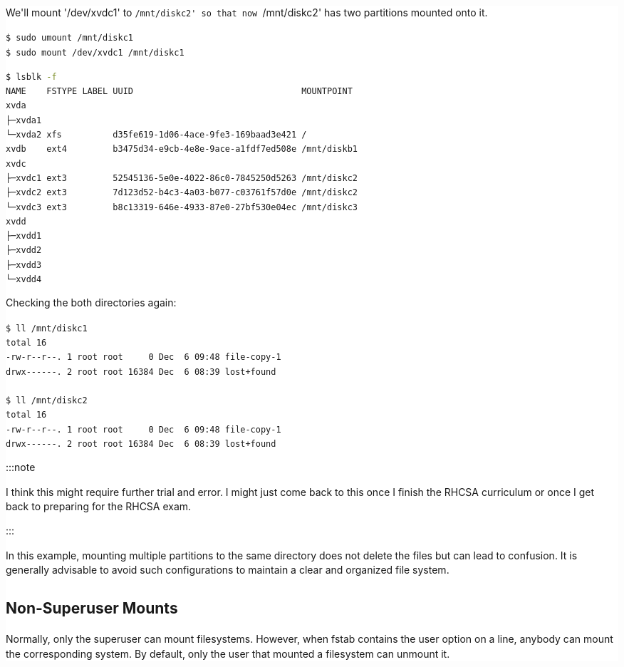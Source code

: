 We'll mount '/dev/xvdc1' to `/mnt/diskc2' so that now `/mnt/diskc2' has two partitions mounted onto it.

```bash
$ sudo umount /mnt/diskc1
$ sudo mount /dev/xvdc1 /mnt/diskc1
```
```bash
$ lsblk -f
NAME    FSTYPE LABEL UUID                                 MOUNTPOINT
xvda
├─xvda1
└─xvda2 xfs          d35fe619-1d06-4ace-9fe3-169baad3e421 /
xvdb    ext4         b3475d34-e9cb-4e8e-9ace-a1fdf7ed508e /mnt/diskb1
xvdc
├─xvdc1 ext3         52545136-5e0e-4022-86c0-7845250d5263 /mnt/diskc2
├─xvdc2 ext3         7d123d52-b4c3-4a03-b077-c03761f57d0e /mnt/diskc2
└─xvdc3 ext3         b8c13319-646e-4933-87e0-27bf530e04ec /mnt/diskc3
xvdd
├─xvdd1
├─xvdd2
├─xvdd3
└─xvdd4
```

Checking the both directories again:

```bash
$ ll /mnt/diskc1
total 16
-rw-r--r--. 1 root root     0 Dec  6 09:48 file-copy-1
drwx------. 2 root root 16384 Dec  6 08:39 lost+found

$ ll /mnt/diskc2
total 16
-rw-r--r--. 1 root root     0 Dec  6 09:48 file-copy-1
drwx------. 2 root root 16384 Dec  6 08:39 lost+found
```

:::note 

I think this might require further trial and error. I might just come back to this once I finish the RHCSA curriculum or once I get back to preparing for the RHCSA exam.

:::


In this example, mounting multiple partitions to the same directory does not delete the files but can lead to confusion. It is generally advisable to avoid such configurations to maintain a clear and organized file system.


## Non-Superuser Mounts

Normally, only the superuser can mount filesystems. However, when fstab contains the user option on a line, anybody can mount the corresponding system. By default, only the user that mounted a filesystem can unmount it.
